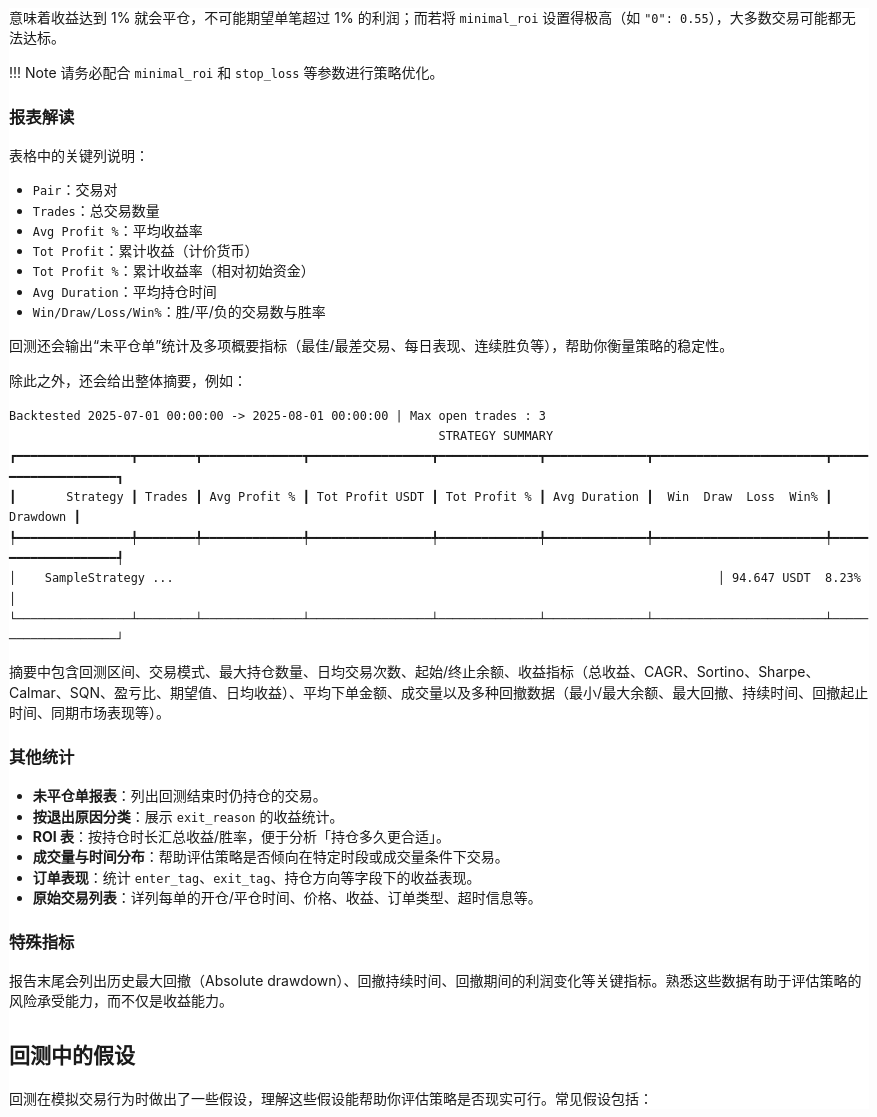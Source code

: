 意味着收益达到 1% 就会平仓，不可能期望单笔超过 1% 的利润；而若将 `minimal_roi` 设置得极高（如 `"0": 0.55`），大多数交易可能都无法达标。

!!! Note
    请务必配合 `minimal_roi` 和 `stop_loss` 等参数进行策略优化。

### 报表解读

表格中的关键列说明：

* `Pair`：交易对
* `Trades`：总交易数量
* `Avg Profit %`：平均收益率
* `Tot Profit`：累计收益（计价货币）
* `Tot Profit %`：累计收益率（相对初始资金）
* `Avg Duration`：平均持仓时间
* `Win/Draw/Loss/Win%`：胜/平/负的交易数与胜率

回测还会输出“未平仓单”统计及多项概要指标（最佳/最差交易、每日表现、连续胜负等），帮助你衡量策略的稳定性。

除此之外，还会给出整体摘要，例如：

```
Backtested 2025-07-01 00:00:00 -> 2025-08-01 00:00:00 | Max open trades : 3
                                                            STRATEGY SUMMARY
┏━━━━━━━━━━━━━━━━┳━━━━━━━━┳━━━━━━━━━━━━━━┳━━━━━━━━━━━━━━━━━┳━━━━━━━━━━━━━━┳━━━━━━━━━━━━━━┳━━━━━━━━━━━━━━━━━━━━━━━━┳━━━━━━━━━━━━━━━━━━━━┓
┃       Strategy ┃ Trades ┃ Avg Profit % ┃ Tot Profit USDT ┃ Tot Profit % ┃ Avg Duration ┃  Win  Draw  Loss  Win% ┃           Drawdown ┃
┡━━━━━━━━━━━━━━━━╇━━━━━━━━╇━━━━━━━━━━━━━━╇━━━━━━━━━━━━━━━━━╇━━━━━━━━━━━━━━╇━━━━━━━━━━━━━━╇━━━━━━━━━━━━━━━━━━━━━━━━╇━━━━━━━━━━━━━━━━━━━━┩
│    SampleStrategy ...                                                                            │ 94.647 USDT  8.23% │
└────────────────┴────────┴──────────────┴─────────────────┴──────────────┴──────────────┴────────────────────────┴────────────────────┘
```

摘要中包含回测区间、交易模式、最大持仓数量、日均交易次数、起始/终止余额、收益指标（总收益、CAGR、Sortino、Sharpe、Calmar、SQN、盈亏比、期望值、日均收益）、平均下单金额、成交量以及多种回撤数据（最小/最大余额、最大回撤、持续时间、回撤起止时间、同期市场表现等）。

### 其他统计

* **未平仓单报表**：列出回测结束时仍持仓的交易。
* **按退出原因分类**：展示 `exit_reason` 的收益统计。
* **ROI 表**：按持仓时长汇总收益/胜率，便于分析「持仓多久更合适」。
* **成交量与时间分布**：帮助评估策略是否倾向在特定时段或成交量条件下交易。
* **订单表现**：统计 `enter_tag`、`exit_tag`、持仓方向等字段下的收益表现。
* **原始交易列表**：详列每单的开仓/平仓时间、价格、收益、订单类型、超时信息等。

### 特殊指标

报告末尾会列出历史最大回撤（Absolute drawdown）、回撤持续时间、回撤期间的利润变化等关键指标。熟悉这些数据有助于评估策略的风险承受能力，而不仅是收益能力。

## 回测中的假设

回测在模拟交易行为时做出了一些假设，理解这些假设能帮助你评估策略是否现实可行。常见假设包括：
